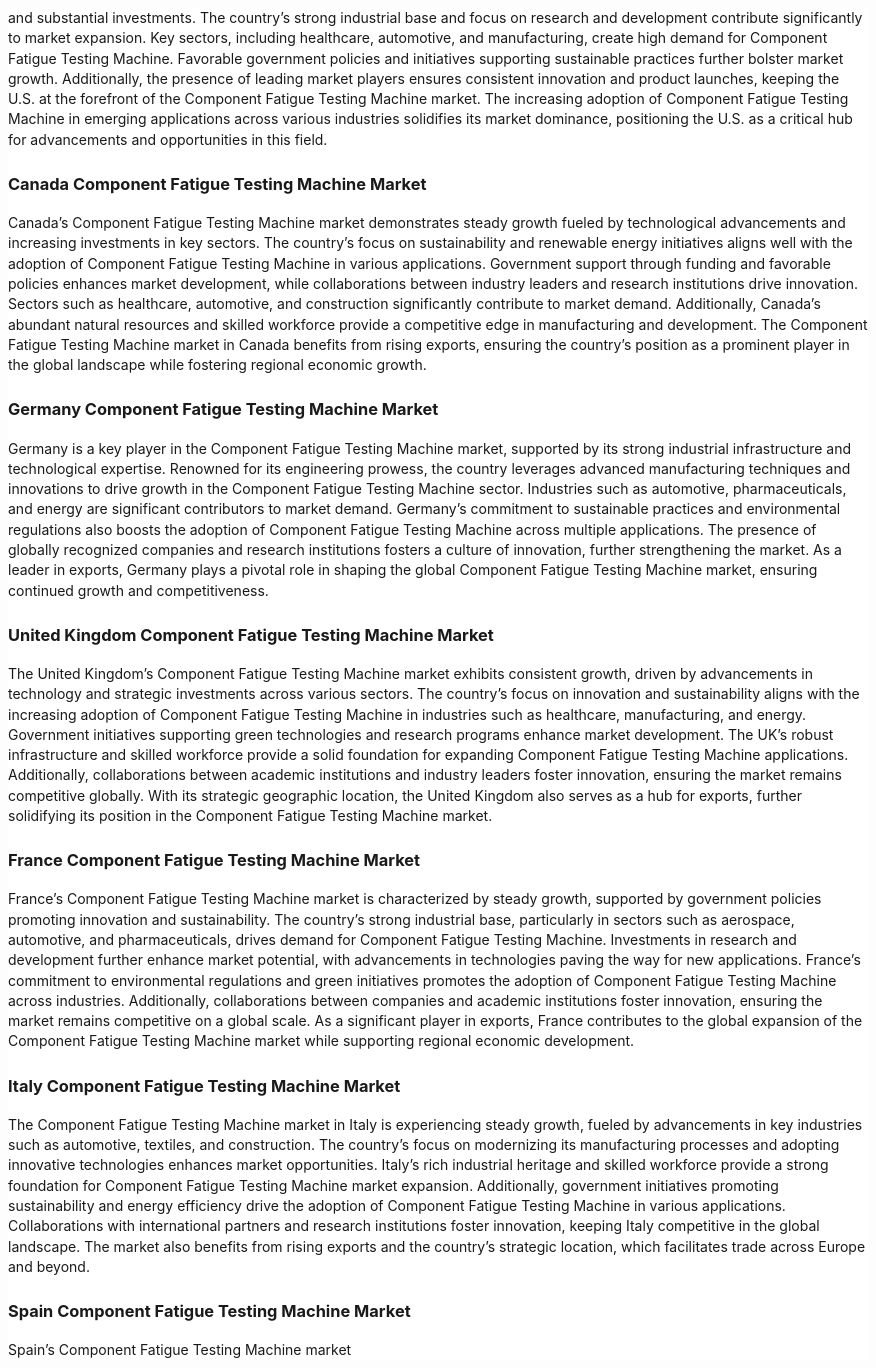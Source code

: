 and substantial investments. The country&rsquo;s strong industrial base and focus on research and development contribute significantly to market expansion. Key sectors, including healthcare, automotive, and manufacturing, create high demand for Component Fatigue Testing Machine. Favorable government policies and initiatives supporting sustainable practices further bolster market growth. Additionally, the presence of leading market players ensures consistent innovation and product launches, keeping the U.S. at the forefront of the Component Fatigue Testing Machine market. The increasing adoption of Component Fatigue Testing Machine in emerging applications across various industries solidifies its market dominance, positioning the U.S. as a critical hub for advancements and opportunities in this field.</p><h3>Canada Component Fatigue Testing Machine Market</h3><p>Canada&rsquo;s Component Fatigue Testing Machine market demonstrates steady growth fueled by technological advancements and increasing investments in key sectors. The country&rsquo;s focus on sustainability and renewable energy initiatives aligns well with the adoption of Component Fatigue Testing Machine in various applications. Government support through funding and favorable policies enhances market development, while collaborations between industry leaders and research institutions drive innovation. Sectors such as healthcare, automotive, and construction significantly contribute to market demand. Additionally, Canada&rsquo;s abundant natural resources and skilled workforce provide a competitive edge in manufacturing and development. The Component Fatigue Testing Machine market in Canada benefits from rising exports, ensuring the country&rsquo;s position as a prominent player in the global landscape while fostering regional economic growth.</p><h3>Germany Component Fatigue Testing Machine Market</h3><p>Germany is a key player in the Component Fatigue Testing Machine market, supported by its strong industrial infrastructure and technological expertise. Renowned for its engineering prowess, the country leverages advanced manufacturing techniques and innovations to drive growth in the Component Fatigue Testing Machine sector. Industries such as automotive, pharmaceuticals, and energy are significant contributors to market demand. Germany&rsquo;s commitment to sustainable practices and environmental regulations also boosts the adoption of Component Fatigue Testing Machine across multiple applications. The presence of globally recognized companies and research institutions fosters a culture of innovation, further strengthening the market. As a leader in exports, Germany plays a pivotal role in shaping the global Component Fatigue Testing Machine market, ensuring continued growth and competitiveness.</p><h3>United Kingdom Component Fatigue Testing Machine Market</h3><p>The United Kingdom&rsquo;s Component Fatigue Testing Machine market exhibits consistent growth, driven by advancements in technology and strategic investments across various sectors. The country&rsquo;s focus on innovation and sustainability aligns with the increasing adoption of Component Fatigue Testing Machine in industries such as healthcare, manufacturing, and energy. Government initiatives supporting green technologies and research programs enhance market development. The UK&rsquo;s robust infrastructure and skilled workforce provide a solid foundation for expanding Component Fatigue Testing Machine applications. Additionally, collaborations between academic institutions and industry leaders foster innovation, ensuring the market remains competitive globally. With its strategic geographic location, the United Kingdom also serves as a hub for exports, further solidifying its position in the Component Fatigue Testing Machine market.</p><h3>France Component Fatigue Testing Machine Market</h3><p>France&rsquo;s Component Fatigue Testing Machine market is characterized by steady growth, supported by government policies promoting innovation and sustainability. The country&rsquo;s strong industrial base, particularly in sectors such as aerospace, automotive, and pharmaceuticals, drives demand for Component Fatigue Testing Machine. Investments in research and development further enhance market potential, with advancements in technologies paving the way for new applications. France&rsquo;s commitment to environmental regulations and green initiatives promotes the adoption of Component Fatigue Testing Machine across industries. Additionally, collaborations between companies and academic institutions foster innovation, ensuring the market remains competitive on a global scale. As a significant player in exports, France contributes to the global expansion of the Component Fatigue Testing Machine market while supporting regional economic development.</p><h3>Italy Component Fatigue Testing Machine Market</h3><p>The Component Fatigue Testing Machine market in Italy is experiencing steady growth, fueled by advancements in key industries such as automotive, textiles, and construction. The country&rsquo;s focus on modernizing its manufacturing processes and adopting innovative technologies enhances market opportunities. Italy&rsquo;s rich industrial heritage and skilled workforce provide a strong foundation for Component Fatigue Testing Machine market expansion. Additionally, government initiatives promoting sustainability and energy efficiency drive the adoption of Component Fatigue Testing Machine in various applications. Collaborations with international partners and research institutions foster innovation, keeping Italy competitive in the global landscape. The market also benefits from rising exports and the country&rsquo;s strategic location, which facilitates trade across Europe and beyond.</p><h3>Spain Component Fatigue Testing Machine Market</h3><p>Spain&rsquo;s Component Fatigue Testing Machine market